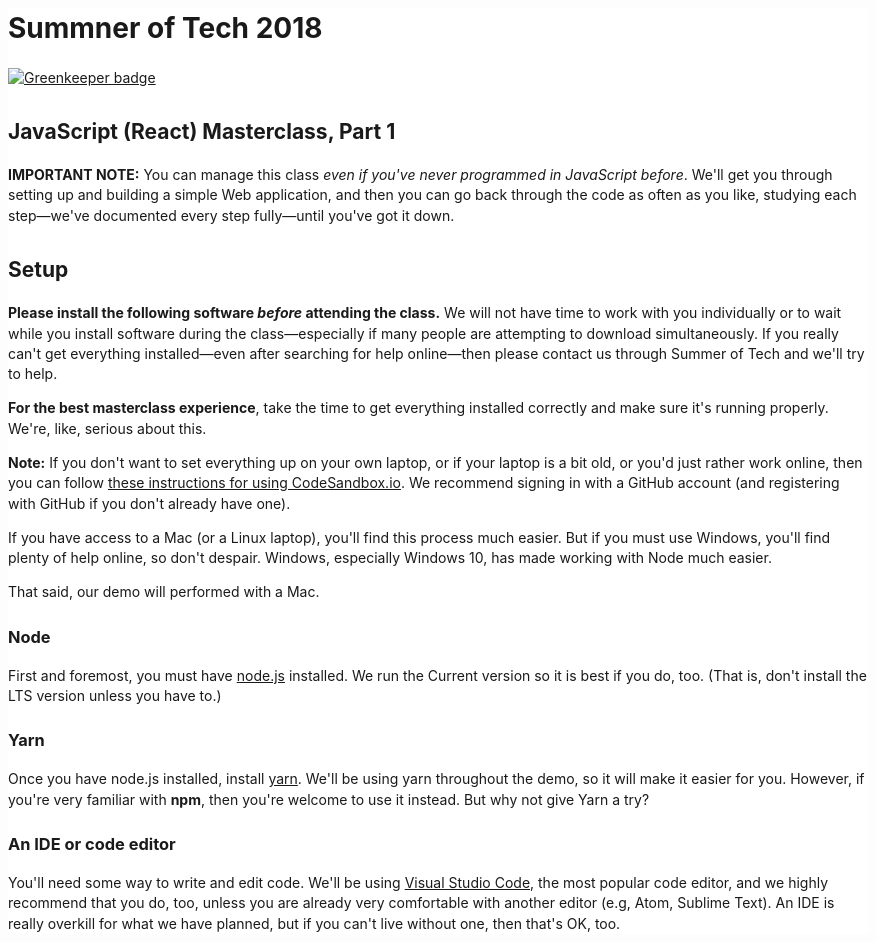 # Summner of Tech 2018

[![Greenkeeper badge](https://badges.greenkeeper.io/chasm/react-masterclass.svg)](https://greenkeeper.io/)

## JavaScript (React) Masterclass, Part 1

**IMPORTANT NOTE:** You can manage this class _even if you've never programmed in JavaScript before_. We'll get you through setting up and building a simple Web application, and then you can go back through the code as often as you like, studying each step&mdash;we've documented every step fully&mdash;until you've got it down.

## Setup

**Please install the following software _before_ attending the class.** We will not have time to work with you individually or to wait while you install software during the class&mdash;especially if many people are attempting to download simultaneously. If you really can't get everything installed&mdash;even after searching for help online&mdash;then please contact us through Summer of Tech and we'll try to help.

**For the best masterclass experience**, take the time to get everything installed correctly and make sure it's running properly. We're, like, serious about this.

**Note:** If you don't want to set everything up on your own laptop, or if your laptop is a bit old, or you'd just rather work online, then you can follow [these instructions for using CodeSandbox.io](./code-sandbox-README.md). We recommend signing in with a GitHub account (and registering with GitHub if you don't already have one).

If you have access to a Mac (or a Linux laptop), you'll find this process much easier. But if you must use Windows, you'll find plenty of help online, so don't despair. Windows, especially Windows 10, has made working with Node much easier.

That said, our demo will performed with a Mac.

### Node

First and foremost, you must have [node.js](https://nodejs.org/en/) installed. We run the Current version so it is best if you do, too. (That is, don't install the LTS version unless you have to.)

### Yarn

Once you have node.js installed, install [yarn](https://yarnpkg.com/en/docs/install). We'll be using yarn throughout the demo, so it will make it easier for you. However, if you're very familiar with **npm**, then you're welcome to use it instead. But why not give Yarn a try?

### An IDE or code editor

You'll need some way to write and edit code. We'll be using [Visual Studio Code](https://code.visualstudio.com/), the most popular code editor, and we highly recommend that you do, too, unless you are already very comfortable with another editor (e.g, Atom, Sublime Text). An IDE is really overkill for what we have planned, but if you can't live without one, then that's OK, too.
